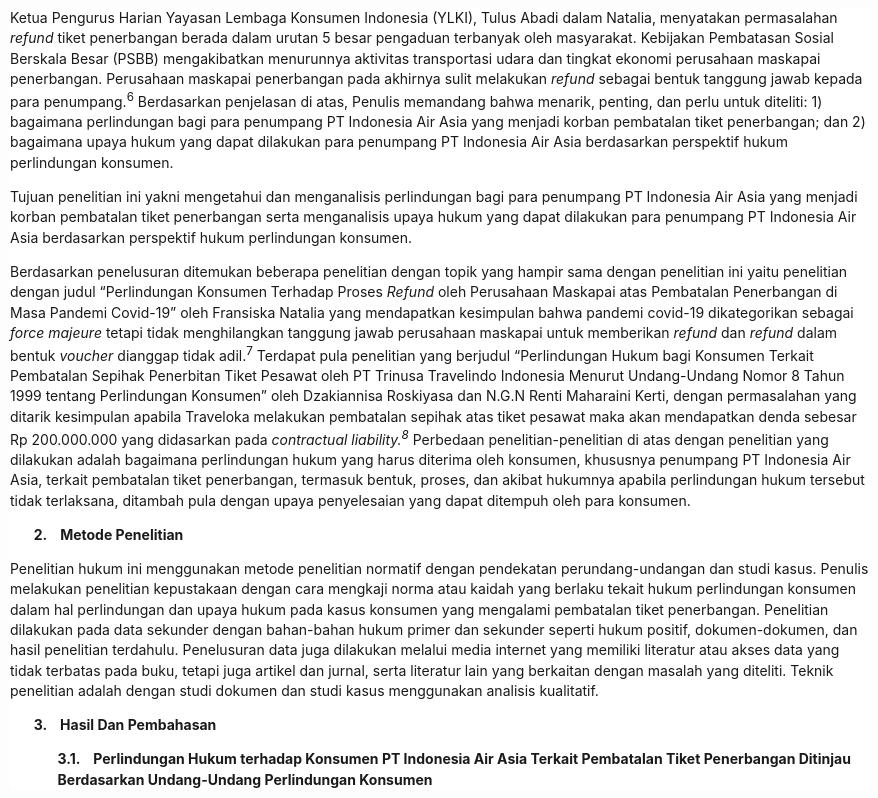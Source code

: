 <p><span class="font7">Ketua Pengurus Harian Yayasan Lembaga Konsumen Indonesia (YLKI), Tulus Abadi dalam Natalia, menyatakan permasalahan </span><span class="font7" style="font-style:italic;">refund</span><span class="font7"> tiket penerbangan berada dalam urutan 5 besar pengaduan terbanyak oleh masyarakat. Kebijakan Pembatasan Sosial Berskala Besar (PSBB) mengakibatkan menurunnya aktivitas transportasi udara dan tingkat ekonomi perusahaan maskapai penerbangan. Perusahaan maskapai penerbangan pada akhirnya sulit melakukan </span><span class="font7" style="font-style:italic;">refund</span><span class="font7"> sebagai bentuk tanggung jawab kepada para penumpang.<sup>6</sup> Berdasarkan penjelasan di atas, Penulis memandang bahwa menarik, penting, dan perlu untuk diteliti: 1) bagaimana perlindungan bagi para penumpang PT Indonesia Air Asia yang menjadi korban pembatalan tiket penerbangan; dan 2) bagaimana upaya hukum yang dapat dilakukan para penumpang PT Indonesia Air Asia berdasarkan perspektif hukum perlindungan konsumen.</span></p>
<p><span class="font7">Tujuan penelitian ini yakni mengetahui dan menganalisis perlindungan bagi para penumpang PT Indonesia Air Asia yang menjadi korban pembatalan tiket penerbangan serta menganalisis upaya hukum yang dapat dilakukan para penumpang PT Indonesia Air Asia berdasarkan perspektif hukum perlindungan konsumen.</span></p>
<p><span class="font7">Berdasarkan penelusuran ditemukan beberapa penelitian dengan topik yang hampir sama dengan penelitian ini yaitu penelitian dengan judul “Perlindungan Konsumen Terhadap Proses </span><span class="font7" style="font-style:italic;">Refund</span><span class="font7"> oleh Perusahaan Maskapai atas Pembatalan Penerbangan di Masa Pandemi Covid-19” oleh Fransiska Natalia yang mendapatkan kesimpulan bahwa pandemi covid-19 dikategorikan sebagai </span><span class="font7" style="font-style:italic;">force majeure</span><span class="font7"> tetapi tidak menghilangkan tanggung jawab perusahaan maskapai untuk memberikan </span><span class="font7" style="font-style:italic;">refund</span><span class="font7"> dan </span><span class="font7" style="font-style:italic;">refund</span><span class="font7"> dalam bentuk </span><span class="font7" style="font-style:italic;">voucher</span><span class="font7"> dianggap tidak adil.<sup>7</sup> Terdapat pula penelitian yang berjudul “Perlindungan Hukum bagi Konsumen Terkait Pembatalan Sepihak Penerbitan Tiket Pesawat oleh PT Trinusa Travelindo Indonesia Menurut Undang-Undang Nomor 8 Tahun 1999 tentang Perlindungan Konsumen” oleh Dzakiannisa Roskiyasa dan N.G.N Renti Maharaini Kerti, dengan permasalahan yang ditarik kesimpulan apabila Traveloka melakukan pembatalan sepihak atas tiket pesawat maka akan mendapatkan denda sebesar Rp 200.000.000 yang didasarkan pada </span><span class="font7" style="font-style:italic;">contractual liability.<sup>8</sup></span><span class="font7"> Perbedaan penelitian-penelitian di atas dengan penelitian yang dilakukan adalah bagaimana perlindungan hukum yang harus diterima oleh konsumen, khususnya penumpang PT Indonesia Air Asia, terkait pembatalan tiket penerbangan, termasuk bentuk, proses, dan akibat hukumnya apabila perlindungan hukum tersebut tidak terlaksana, ditambah pula dengan upaya penyelesaian yang dapat ditempuh oleh para konsumen.</span></p>
<ul style="list-style:none;"><li>
<p><span class="font8" style="font-weight:bold;">2.</span><span class="font7" style="font-weight:bold;"> &nbsp;&nbsp;&nbsp;Metode Penelitian</span></p></li></ul>
<p><span class="font7">Penelitian hukum ini menggunakan metode penelitian normatif dengan pendekatan perundang-undangan dan studi kasus. Penulis melakukan penelitian kepustakaan dengan cara mengkaji norma atau kaidah yang berlaku tekait hukum perlindungan konsumen dalam hal perlindungan dan upaya hukum pada kasus konsumen yang mengalami pembatalan tiket penerbangan. Penelitian dilakukan pada data sekunder dengan bahan-bahan hukum primer dan sekunder seperti hukum positif, dokumen-dokumen, dan hasil penelitian terdahulu. Penelusuran data juga dilakukan melalui media internet yang memiliki literatur atau akses data yang tidak terbatas pada buku, tetapi juga artikel dan jurnal, serta literatur lain yang berkaitan dengan masalah yang diteliti. Teknik penelitian adalah dengan studi dokumen dan studi kasus menggunakan analisis kualitatif.</span></p>
<ul style="list-style:none;"><li>
<p><span class="font7" style="font-weight:bold;">3. &nbsp;&nbsp;&nbsp;Hasil Dan Pembahasan</span></p>
<ul style="list-style:none;">
<li>
<p><span class="font6" style="font-weight:bold;">3.1. &nbsp;&nbsp;&nbsp;Perlindungan Hukum terhadap Konsumen PT Indonesia Air Asia Terkait Pembatalan Tiket Penerbangan Ditinjau Berdasarkan Undang-Undang Perlindungan Konsumen</span></p></li></ul></li></ul>